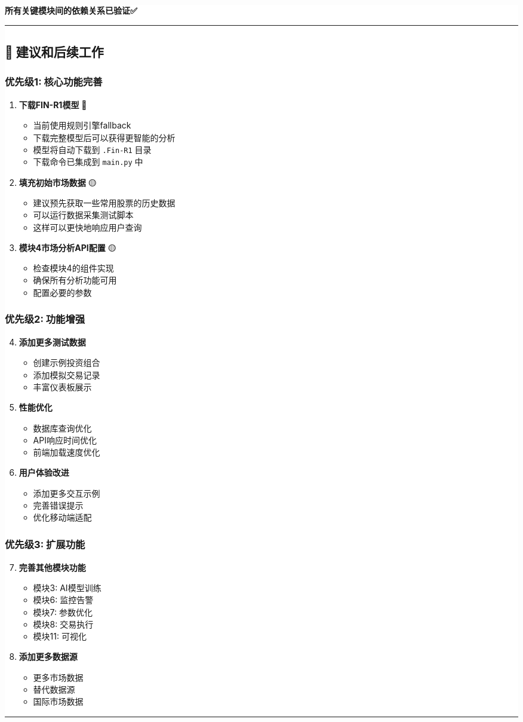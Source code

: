 **所有关键模块间的依赖关系已验证✅**

---

## 📝 建议和后续工作

### 优先级1: 核心功能完善

1. **下载FIN-R1模型** 🔴
   - 当前使用规则引擎fallback
   - 下载完整模型后可以获得更智能的分析
   - 模型将自动下载到 `.Fin-R1` 目录
   - 下载命令已集成到 `main.py` 中

2. **填充初始市场数据** 🟡
   - 建议预先获取一些常用股票的历史数据
   - 可以运行数据采集测试脚本
   - 这样可以更快地响应用户查询

3. **模块4市场分析API配置** 🟡
   - 检查模块4的组件实现
   - 确保所有分析功能可用
   - 配置必要的参数

### 优先级2: 功能增强

4. **添加更多测试数据**
   - 创建示例投资组合
   - 添加模拟交易记录
   - 丰富仪表板展示

5. **性能优化**
   - 数据库查询优化
   - API响应时间优化
   - 前端加载速度优化

6. **用户体验改进**
   - 添加更多交互示例
   - 完善错误提示
   - 优化移动端适配

### 优先级3: 扩展功能

7. **完善其他模块功能**
   - 模块3: AI模型训练
   - 模块6: 监控告警
   - 模块7: 参数优化
   - 模块8: 交易执行
   - 模块11: 可视化

8. **添加更多数据源**
   - 更多市场数据
   - 替代数据源
   - 国际市场数据

---